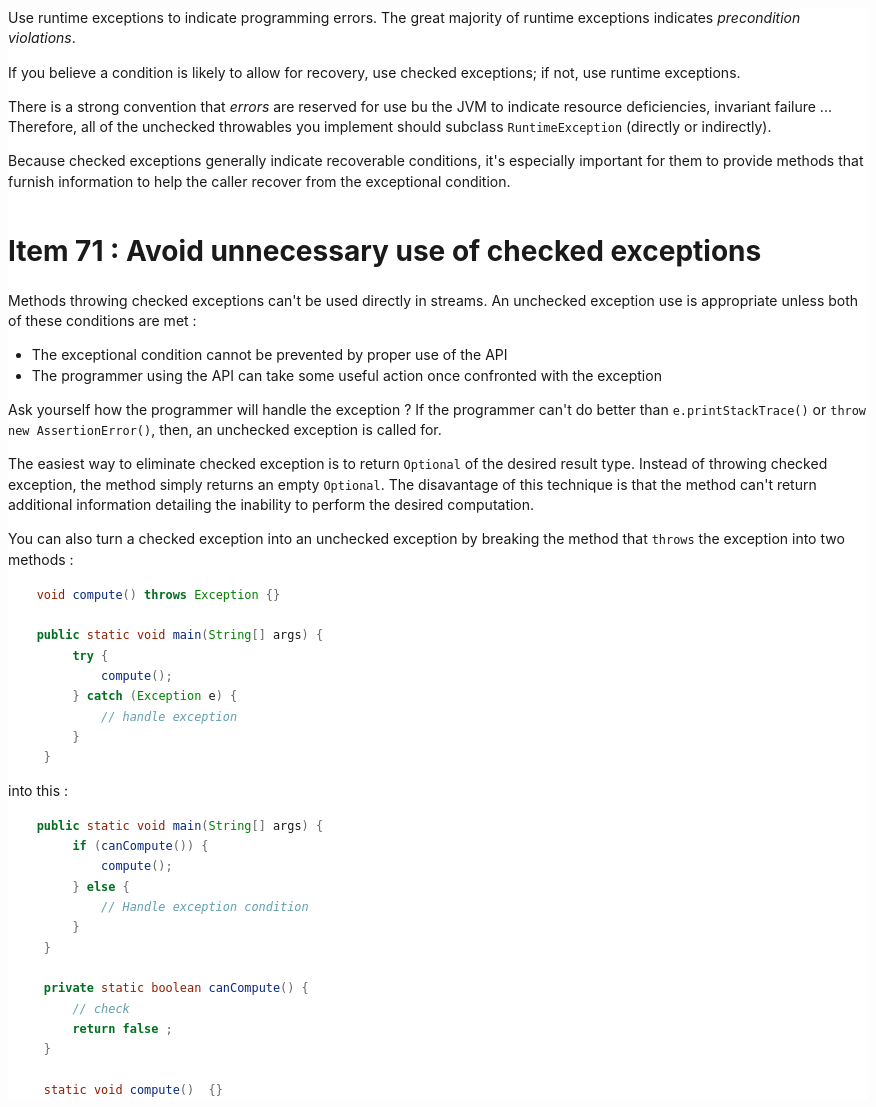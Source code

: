 Use runtime exceptions to indicate programming errors. The great majority of runtime exceptions indicates *precondition violations*.

If you believe a condition is likely to allow for recovery, use checked exceptions; if not, use runtime exceptions.

There is a strong convention that *errors* are reserved for use bu the JVM to indicate resource deficiencies, invariant failure ... Therefore, all of the unchecked throwables you implement should subclass `RuntimeException` (directly or indirectly).

Because checked exceptions generally indicate recoverable conditions, it's especially important for them to provide methods that furnish information to help the caller recover from the exceptional condition.

# Item 71 : Avoid unnecessary use of checked exceptions
Methods throwing checked exceptions can't be used directly in streams.
An unchecked exception use is appropriate unless both of these conditions are met :
- The exceptional condition cannot be prevented by proper use of the API
- The programmer using the API can take some useful action once confronted with the exception

Ask yourself how the programmer will handle the exception ? If the programmer can't do better than `e.printStackTrace()` or `throw new AssertionError()`, then, an unchecked exception is called for.

The easiest way to eliminate checked exception is to return `Optional` of the desired result type. Instead of throwing checked exception, the method simply returns an empty `Optional`. The disavantage of this technique is that the method can't return additional information detailing the inability to perform the desired computation.

You can also turn a checked exception into an unchecked exception by breaking the method that `throws` the exception into two methods :
```java
    void compute() throws Exception {}

    public static void main(String[] args) {
         try {
             compute();
         } catch (Exception e) {
             // handle exception
         }
     }
```

into this :
```java
    public static void main(String[] args) {
         if (canCompute()) {
             compute();
         } else {
             // Handle exception condition
         }
     }

     private static boolean canCompute() {
         // check
         return false ;
     }

     static void compute()  {}
```

